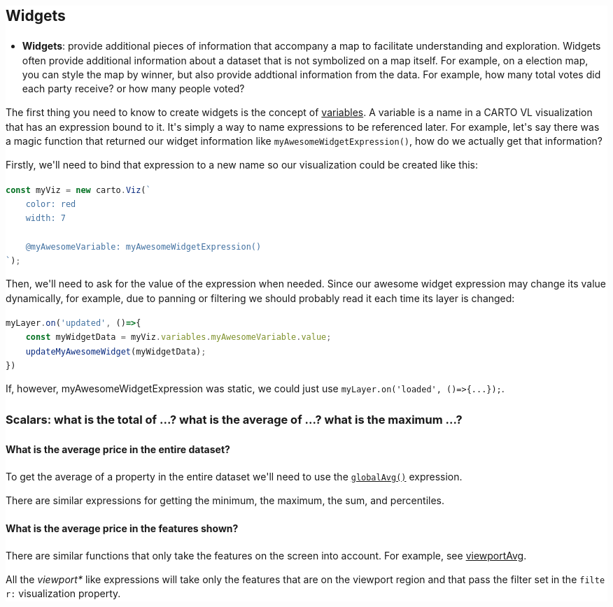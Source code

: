 ## Widgets

- **Widgets**: provide additional pieces of information that accompany a map to facilitate understanding and exploration. Widgets often provide additional information about a dataset that is not symbolized on a map itself. For example, on a election map, you can style the map by winner, but also provide addtional information from the data. For example, how many total votes did each party receive? or how many people voted?

The first thing you need to know to create widgets is the concept of [variables](). A variable is a name in a CARTO VL visualization that has an expression bound to it. It's simply a way to name expressions to be referenced later. For example, let's say there was a magic function that returned our widget information like `myAwesomeWidgetExpression()`, how do we actually get that information?

Firstly, we'll need to bind that expression to a new name so our visualization could be created like this:

```js
const myViz = new carto.Viz(`
    color: red
    width: 7

    @myAwesomeVariable: myAwesomeWidgetExpression()
`);
```

Then, we'll need to ask for the value of the expression when needed. Since our awesome widget expression may change its value dynamically, for example, due to panning or filtering we should probably read it each time its layer is changed:

```js
myLayer.on('updated', ()=>{
    const myWidgetData = myViz.variables.myAwesomeVariable.value;
    updateMyAwesomeWidget(myWidgetData);
})
```

If, however, myAwesomeWidgetExpression was static, we could just use `myLayer.on('loaded', ()=>{...});`.

### Scalars: what is the total of ...? what is the average of ...? what is the maximum ...?

#### What is the average price in the entire dataset?

To get the average of a property in the entire dataset we'll need to use the [`globalAvg()`](/carto-vl/reference/#cartoexpressionsglobalavg) expression.

There are similar expressions for getting the minimum, the maximum, the sum, and percentiles.

#### What is the average price in the features shown?

There are similar functions that only take the features on the screen into account. For example, see [viewportAvg](/carto-vl/reference/#cartoexpressionsviewportavg).

All the _viewport*_ like expressions will take only the features that are on the viewport region and that pass the filter set in the `filter:` visualization property.
